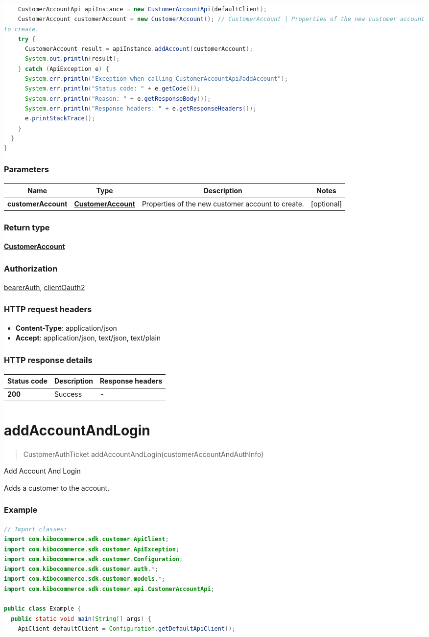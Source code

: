 ```java
    CustomerAccountApi apiInstance = new CustomerAccountApi(defaultClient);
    CustomerAccount customerAccount = new CustomerAccount(); // CustomerAccount | Properties of the new customer account to create.
    try {
      CustomerAccount result = apiInstance.addAccount(customerAccount);
      System.out.println(result);
    } catch (ApiException e) {
      System.err.println("Exception when calling CustomerAccountApi#addAccount");
      System.err.println("Status code: " + e.getCode());
      System.err.println("Reason: " + e.getResponseBody());
      System.err.println("Response headers: " + e.getResponseHeaders());
      e.printStackTrace();
    }
  }
}
```

### Parameters

| Name | Type | Description  | Notes |
|------------- | ------------- | ------------- | -------------|
| **customerAccount** | [**CustomerAccount**](CustomerAccount.md)| Properties of the new customer account to create. | [optional] |

### Return type

[**CustomerAccount**](CustomerAccount.md)

### Authorization

[bearerAuth](../README.md#bearerAuth), [clientOauth2](../README.md#clientOauth2)

### HTTP request headers

 - **Content-Type**: application/json
 - **Accept**: application/json, text/json, text/plain

### HTTP response details
| Status code | Description | Response headers |
|-------------|-------------|------------------|
| **200** | Success |  -  |

<a name="addAccountAndLogin"></a>
# **addAccountAndLogin**
> CustomerAuthTicket addAccountAndLogin(customerAccountAndAuthInfo)

Add Account And Login

Adds a customer to the account.

### Example
```java
// Import classes:
import com.kibocommerce.sdk.customer.ApiClient;
import com.kibocommerce.sdk.customer.ApiException;
import com.kibocommerce.sdk.customer.Configuration;
import com.kibocommerce.sdk.customer.auth.*;
import com.kibocommerce.sdk.customer.models.*;
import com.kibocommerce.sdk.customer.api.CustomerAccountApi;

public class Example {
  public static void main(String[] args) {
    ApiClient defaultClient = Configuration.getDefaultApiClient();
```